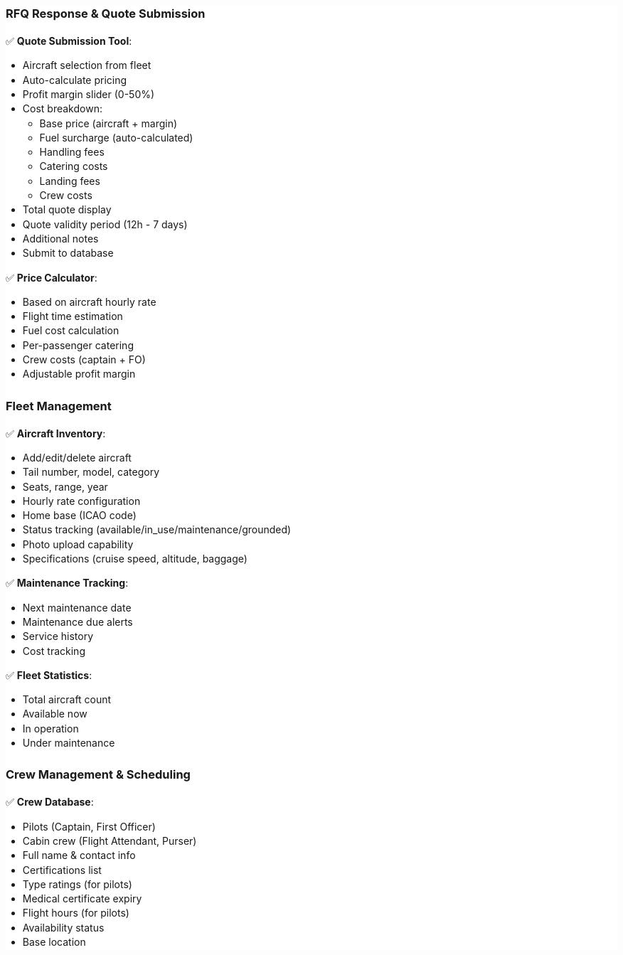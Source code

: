 ### **RFQ Response & Quote Submission**
✅ **Quote Submission Tool**:
  - Aircraft selection from fleet
  - Auto-calculate pricing
  - Profit margin slider (0-50%)
  - Cost breakdown:
    * Base price (aircraft + margin)
    * Fuel surcharge (auto-calculated)
    * Handling fees
    * Catering costs
    * Landing fees
    * Crew costs
  - Total quote display
  - Quote validity period (12h - 7 days)
  - Additional notes
  - Submit to database

✅ **Price Calculator**:
  - Based on aircraft hourly rate
  - Flight time estimation
  - Fuel cost calculation
  - Per-passenger catering
  - Crew costs (captain + FO)
  - Adjustable profit margin

### **Fleet Management**
✅ **Aircraft Inventory**:
  - Add/edit/delete aircraft
  - Tail number, model, category
  - Seats, range, year
  - Hourly rate configuration
  - Home base (ICAO code)
  - Status tracking (available/in_use/maintenance/grounded)
  - Photo upload capability
  - Specifications (cruise speed, altitude, baggage)

✅ **Maintenance Tracking**:
  - Next maintenance date
  - Maintenance due alerts
  - Service history
  - Cost tracking

✅ **Fleet Statistics**:
  - Total aircraft count
  - Available now
  - In operation
  - Under maintenance

### **Crew Management & Scheduling**
✅ **Crew Database**:
  - Pilots (Captain, First Officer)
  - Cabin crew (Flight Attendant, Purser)
  - Full name & contact info
  - Certifications list
  - Type ratings (for pilots)
  - Medical certificate expiry
  - Flight hours (for pilots)
  - Availability status
  - Base location
